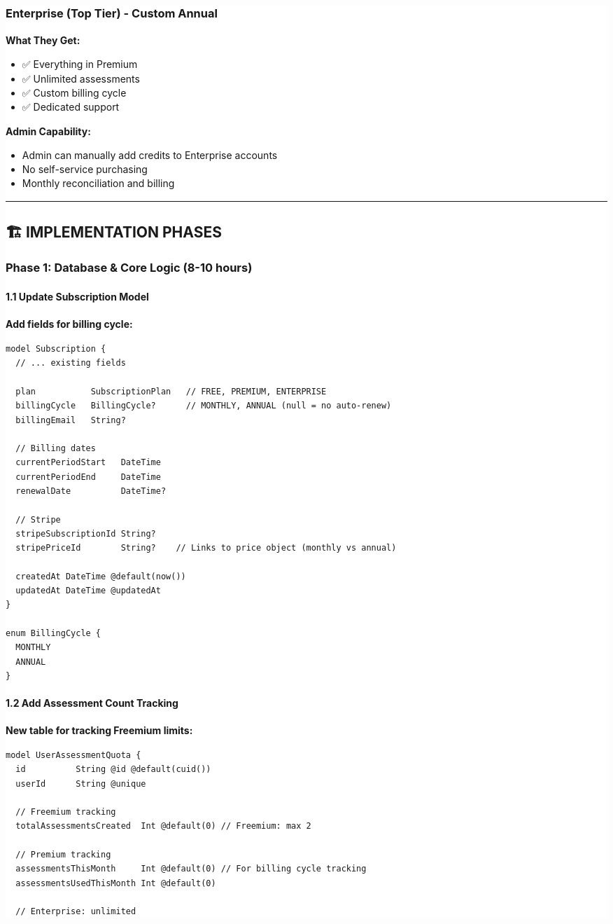 
### **Enterprise (Top Tier) - Custom Annual**
**What They Get:**
- ✅ Everything in Premium
- ✅ Unlimited assessments
- ✅ Custom billing cycle
- ✅ Dedicated support

**Admin Capability:**
- Admin can manually add credits to Enterprise accounts
- No self-service purchasing
- Monthly reconciliation and billing

---

## 🏗️ IMPLEMENTATION PHASES

### **Phase 1: Database & Core Logic** (8-10 hours)

#### 1.1 Update Subscription Model

**Add fields for billing cycle:**
```prisma
model Subscription {
  // ... existing fields

  plan           SubscriptionPlan   // FREE, PREMIUM, ENTERPRISE
  billingCycle   BillingCycle?      // MONTHLY, ANNUAL (null = no auto-renew)
  billingEmail   String?

  // Billing dates
  currentPeriodStart   DateTime
  currentPeriodEnd     DateTime
  renewalDate          DateTime?

  // Stripe
  stripeSubscriptionId String?
  stripePriceId        String?    // Links to price object (monthly vs annual)

  createdAt DateTime @default(now())
  updatedAt DateTime @updatedAt
}

enum BillingCycle {
  MONTHLY
  ANNUAL
}
```

#### 1.2 Add Assessment Count Tracking

**New table for tracking Freemium limits:**
```prisma
model UserAssessmentQuota {
  id          String @id @default(cuid())
  userId      String @unique

  // Freemium tracking
  totalAssessmentsCreated  Int @default(0) // Freemium: max 2

  // Premium tracking
  assessmentsThisMonth     Int @default(0) // For billing cycle tracking
  assessmentsUsedThisMonth Int @default(0)

  // Enterprise: unlimited
```